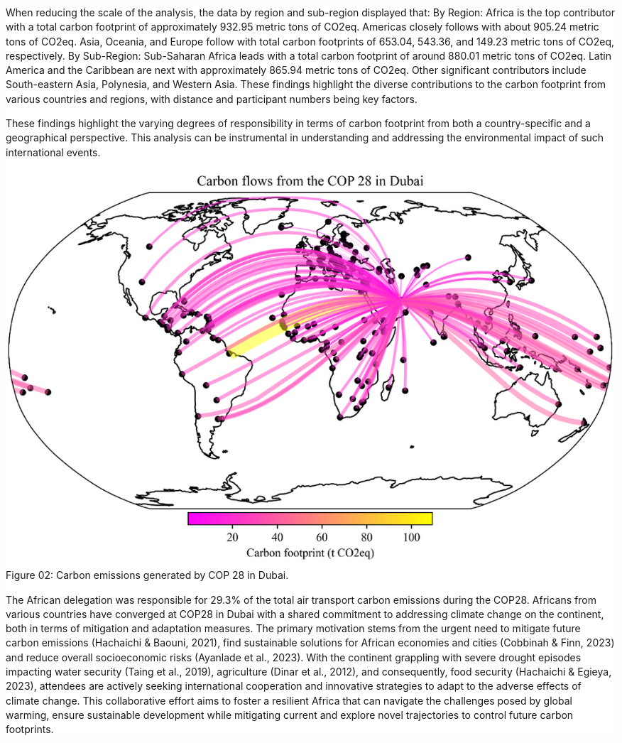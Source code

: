 When reducing the scale of the analysis, the data by region and sub-region displayed that: By Region: Africa is the top contributor with a total carbon footprint of approximately 932.95 metric tons of CO2eq. Americas closely follows with about 905.24 metric tons of CO2eq. Asia, Oceania, and Europe follow with total carbon footprints of 653.04, 543.36, and 149.23 metric tons of CO2eq, respectively. By Sub-Region: Sub-Saharan Africa leads with a total carbon footprint of around 880.01 metric tons of CO2eq. Latin America and the Caribbean are next with approximately 865.94 metric tons of CO2eq. Other significant contributors include South-eastern Asia, Polynesia, and Western Asia. These findings highlight the diverse contributions to the carbon footprint from various countries and regions, with distance and participant numbers being key factors.

These findings highlight the varying degrees of responsibility in terms of carbon footprint from both a country-specific and a geographical perspective. This analysis can be instrumental in understanding and addressing the environmental impact of such international events.

<img src="blog-figures/COP/Picture 2.png?raw=true"/>
Figure 02: Carbon emissions generated by COP 28 in Dubai. 

The African delegation was responsible for 29.3% of the total air transport carbon emissions during the COP28. Africans from various countries have converged at COP28 in Dubai with a shared commitment to addressing climate change on the continent, both in terms of mitigation and adaptation measures. The primary motivation stems from the urgent need to mitigate future carbon emissions (Hachaichi & Baouni, 2021), find sustainable solutions for African economies and cities (Cobbinah & Finn, 2023) and reduce overall socioeconomic risks (Ayanlade et al., 2023). With the continent grappling with severe drought episodes impacting water security (Taing et al., 2019), agriculture (Dinar et al., 2012), and consequently, food security (Hachaichi & Egieya, 2023), attendees are actively seeking international cooperation and innovative strategies to adapt to the adverse effects of climate change. This collaborative effort aims to foster a resilient Africa that can navigate the challenges posed by global warming, ensure sustainable development while mitigating current and explore novel trajectories to control future carbon footprints. 
